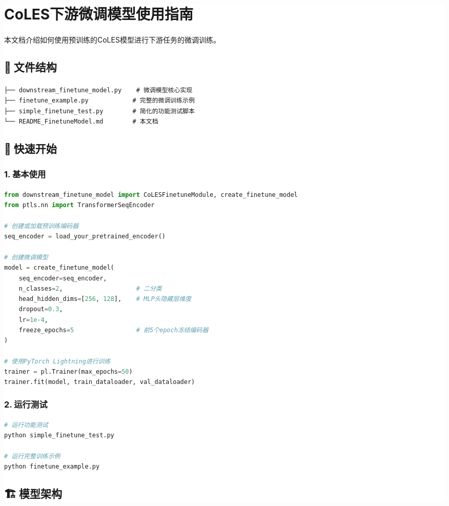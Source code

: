 # CoLES下游微调模型使用指南

本文档介绍如何使用预训练的CoLES模型进行下游任务的微调训练。

## 📁 文件结构

```
├── downstream_finetune_model.py    # 微调模型核心实现
├── finetune_example.py            # 完整的微调训练示例
├── simple_finetune_test.py        # 简化的功能测试脚本
└── README_FinetuneModel.md        # 本文档
```

## 🚀 快速开始

### 1. 基本使用

```python
from downstream_finetune_model import CoLESFinetuneModule, create_finetune_model
from ptls.nn import TransformerSeqEncoder

# 创建或加载预训练编码器
seq_encoder = load_your_pretrained_encoder()

# 创建微调模型
model = create_finetune_model(
    seq_encoder=seq_encoder,
    n_classes=2,                    # 二分类
    head_hidden_dims=[256, 128],    # MLP头隐藏层维度
    dropout=0.3,
    lr=1e-4,
    freeze_epochs=5                 # 前5个epoch冻结编码器
)

# 使用PyTorch Lightning进行训练
trainer = pl.Trainer(max_epochs=50)
trainer.fit(model, train_dataloader, val_dataloader)
```

### 2. 运行测试

```bash
# 运行功能测试
python simple_finetune_test.py

# 运行完整训练示例
python finetune_example.py
```

## 🏗️ 模型架构
